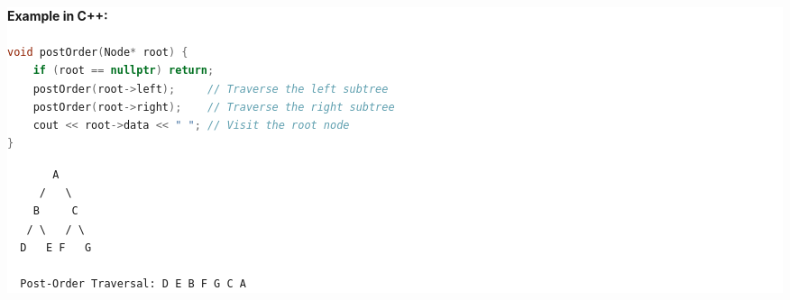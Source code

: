 #### Example in C++:
```cpp
void postOrder(Node* root) {
    if (root == nullptr) return;
    postOrder(root->left);     // Traverse the left subtree
    postOrder(root->right);    // Traverse the right subtree
    cout << root->data << " "; // Visit the root node
}
```
```
       A                
     /   \                     
    B     C       
   / \   / \                
  D   E F   G

  Post-Order Traversal: D E B F G C A
```
